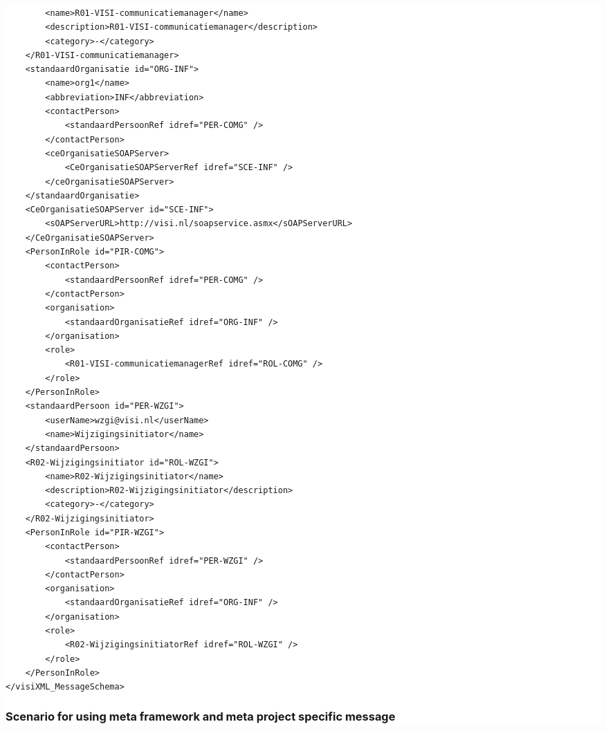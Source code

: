             <name>R01-VISI-communicatiemanager</name>
            <description>R01-VISI-communicatiemanager</description>
            <category>-</category>
        </R01-VISI-communicatiemanager>
        <standaardOrganisatie id="ORG-INF">
            <name>org1</name>
            <abbreviation>INF</abbreviation>
            <contactPerson>
                <standaardPersoonRef idref="PER-COMG" />
            </contactPerson>
            <ceOrganisatieSOAPServer>
                <CeOrganisatieSOAPServerRef idref="SCE-INF" />
            </ceOrganisatieSOAPServer>
        </standaardOrganisatie>
        <CeOrganisatieSOAPServer id="SCE-INF">
            <sOAPServerURL>http://visi.nl/soapservice.asmx</sOAPServerURL>
        </CeOrganisatieSOAPServer>
        <PersonInRole id="PIR-COMG">
            <contactPerson>
                <standaardPersoonRef idref="PER-COMG" />
            </contactPerson>
            <organisation>
                <standaardOrganisatieRef idref="ORG-INF" />
            </organisation>
            <role>
                <R01-VISI-communicatiemanagerRef idref="ROL-COMG" />
            </role>
        </PersonInRole>
        <standaardPersoon id="PER-WZGI">
            <userName>wzgi@visi.nl</userName>
            <name>Wijzigingsinitiator</name>
        </standaardPersoon>
        <R02-Wijzigingsinitiator id="ROL-WZGI">
            <name>R02-Wijzigingsinitiator</name>
            <description>R02-Wijzigingsinitiator</description>
            <category>-</category>
        </R02-Wijzigingsinitiator>
        <PersonInRole id="PIR-WZGI">
            <contactPerson>
                <standaardPersoonRef idref="PER-WZGI" />
            </contactPerson>
            <organisation>
                <standaardOrganisatieRef idref="ORG-INF" />
            </organisation>
            <role>
                <R02-WijzigingsinitiatorRef idref="ROL-WZGI" />
            </role>
        </PersonInRole>
    </visiXML_MessageSchema>

### Scenario for using meta framework and meta project specific message
